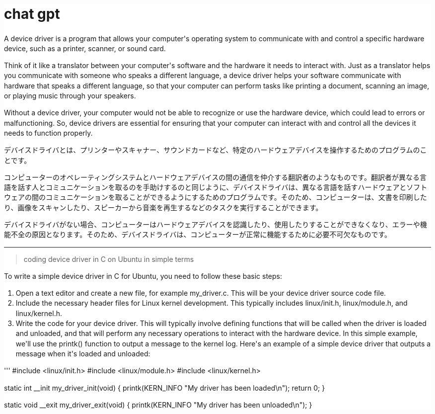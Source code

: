 # chat gpt

> 

A device driver is a program that allows your computer's operating system to communicate with and control a specific hardware device, such as a printer, scanner, or sound card.

Think of it like a translator between your computer's software and the hardware it needs to interact with. Just as a translator helps you communicate with someone who speaks a different language, a device driver helps your software communicate with hardware that speaks a different language, so that your computer can perform tasks like printing a document, scanning an image, or playing music through your speakers.

Without a device driver, your computer would not be able to recognize or use the hardware device, which could lead to errors or malfunctioning. So, device drivers are essential for ensuring that your computer can interact with and control all the devices it needs to function properly.

デバイスドライバとは、プリンターやスキャナー、サウンドカードなど、特定のハードウェアデバイスを操作するためのプログラムのことです。

コンピューターのオペレーティングシステムとハードウェアデバイスの間の通信を仲介する翻訳者のようなものです。翻訳者が異なる言語を話す人とコミュニケーションを取るのを手助けするのと同じように、デバイスドライバは、異なる言語を話すハードウェアとソフトウェアの間のコミュニケーションを取ることができるようにするためのプログラムです。そのため、コンピューターは、文書を印刷したり、画像をスキャンしたり、スピーカーから音楽を再生するなどのタスクを実行することができます。

デバイスドライバがない場合、コンピューターはハードウェアデバイスを認識したり、使用したりすることができなくなり、エラーや機能不全の原因となります。そのため、デバイスドライバは、コンピューターが正常に機能するために必要不可欠なものです。

---

> coding device driver in C on Ubuntu in simple terms

To write a simple device driver in C for Ubuntu, you need to follow these basic steps:

1. Open a text editor and create a new file, for example my_driver.c. This will be your device driver source code file.
2. Include the necessary header files for Linux kernel development. This typically includes linux/init.h, linux/module.h, and linux/kernel.h.
3. Write the code for your device driver. This will typically involve defining functions that will be called when the driver is loaded and unloaded, and that will perform any necessary operations to interact with the hardware device. In this simple example, we'll use the printk() function to output a message to the kernel log.
Here's an example of a simple device driver that outputs a message when it's loaded and unloaded:

'''
#include <linux/init.h>
#include <linux/module.h>
#include <linux/kernel.h>

static int __init my_driver_init(void)
{
    printk(KERN_INFO "My driver has been loaded\n");
    return 0;
}

static void __exit my_driver_exit(void)
{
    printk(KERN_INFO "My driver has been unloaded\n");
}
